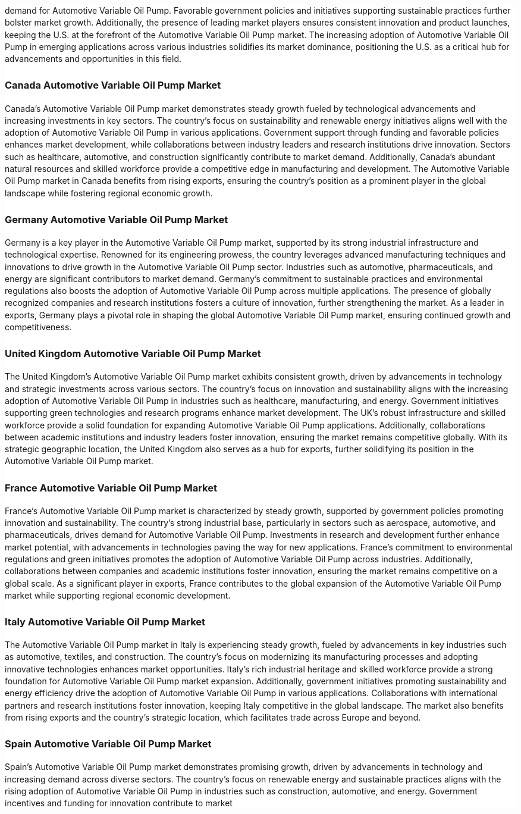 demand for Automotive Variable Oil Pump. Favorable government policies and initiatives supporting sustainable practices further bolster market growth. Additionally, the presence of leading market players ensures consistent innovation and product launches, keeping the U.S. at the forefront of the Automotive Variable Oil Pump market. The increasing adoption of Automotive Variable Oil Pump in emerging applications across various industries solidifies its market dominance, positioning the U.S. as a critical hub for advancements and opportunities in this field.</p><h3>Canada Automotive Variable Oil Pump Market</h3><p>Canada&rsquo;s Automotive Variable Oil Pump market demonstrates steady growth fueled by technological advancements and increasing investments in key sectors. The country&rsquo;s focus on sustainability and renewable energy initiatives aligns well with the adoption of Automotive Variable Oil Pump in various applications. Government support through funding and favorable policies enhances market development, while collaborations between industry leaders and research institutions drive innovation. Sectors such as healthcare, automotive, and construction significantly contribute to market demand. Additionally, Canada&rsquo;s abundant natural resources and skilled workforce provide a competitive edge in manufacturing and development. The Automotive Variable Oil Pump market in Canada benefits from rising exports, ensuring the country&rsquo;s position as a prominent player in the global landscape while fostering regional economic growth.</p><h3>Germany Automotive Variable Oil Pump Market</h3><p>Germany is a key player in the Automotive Variable Oil Pump market, supported by its strong industrial infrastructure and technological expertise. Renowned for its engineering prowess, the country leverages advanced manufacturing techniques and innovations to drive growth in the Automotive Variable Oil Pump sector. Industries such as automotive, pharmaceuticals, and energy are significant contributors to market demand. Germany&rsquo;s commitment to sustainable practices and environmental regulations also boosts the adoption of Automotive Variable Oil Pump across multiple applications. The presence of globally recognized companies and research institutions fosters a culture of innovation, further strengthening the market. As a leader in exports, Germany plays a pivotal role in shaping the global Automotive Variable Oil Pump market, ensuring continued growth and competitiveness.</p><h3>United Kingdom Automotive Variable Oil Pump Market</h3><p>The United Kingdom&rsquo;s Automotive Variable Oil Pump market exhibits consistent growth, driven by advancements in technology and strategic investments across various sectors. The country&rsquo;s focus on innovation and sustainability aligns with the increasing adoption of Automotive Variable Oil Pump in industries such as healthcare, manufacturing, and energy. Government initiatives supporting green technologies and research programs enhance market development. The UK&rsquo;s robust infrastructure and skilled workforce provide a solid foundation for expanding Automotive Variable Oil Pump applications. Additionally, collaborations between academic institutions and industry leaders foster innovation, ensuring the market remains competitive globally. With its strategic geographic location, the United Kingdom also serves as a hub for exports, further solidifying its position in the Automotive Variable Oil Pump market.</p><h3>France Automotive Variable Oil Pump Market</h3><p>France&rsquo;s Automotive Variable Oil Pump market is characterized by steady growth, supported by government policies promoting innovation and sustainability. The country&rsquo;s strong industrial base, particularly in sectors such as aerospace, automotive, and pharmaceuticals, drives demand for Automotive Variable Oil Pump. Investments in research and development further enhance market potential, with advancements in technologies paving the way for new applications. France&rsquo;s commitment to environmental regulations and green initiatives promotes the adoption of Automotive Variable Oil Pump across industries. Additionally, collaborations between companies and academic institutions foster innovation, ensuring the market remains competitive on a global scale. As a significant player in exports, France contributes to the global expansion of the Automotive Variable Oil Pump market while supporting regional economic development.</p><h3>Italy Automotive Variable Oil Pump Market</h3><p>The Automotive Variable Oil Pump market in Italy is experiencing steady growth, fueled by advancements in key industries such as automotive, textiles, and construction. The country&rsquo;s focus on modernizing its manufacturing processes and adopting innovative technologies enhances market opportunities. Italy&rsquo;s rich industrial heritage and skilled workforce provide a strong foundation for Automotive Variable Oil Pump market expansion. Additionally, government initiatives promoting sustainability and energy efficiency drive the adoption of Automotive Variable Oil Pump in various applications. Collaborations with international partners and research institutions foster innovation, keeping Italy competitive in the global landscape. The market also benefits from rising exports and the country&rsquo;s strategic location, which facilitates trade across Europe and beyond.</p><h3>Spain Automotive Variable Oil Pump Market</h3><p>Spain&rsquo;s Automotive Variable Oil Pump market demonstrates promising growth, driven by advancements in technology and increasing demand across diverse sectors. The country&rsquo;s focus on renewable energy and sustainable practices aligns with the rising adoption of Automotive Variable Oil Pump in industries such as construction, automotive, and energy. Government incentives and funding for innovation contribute to market